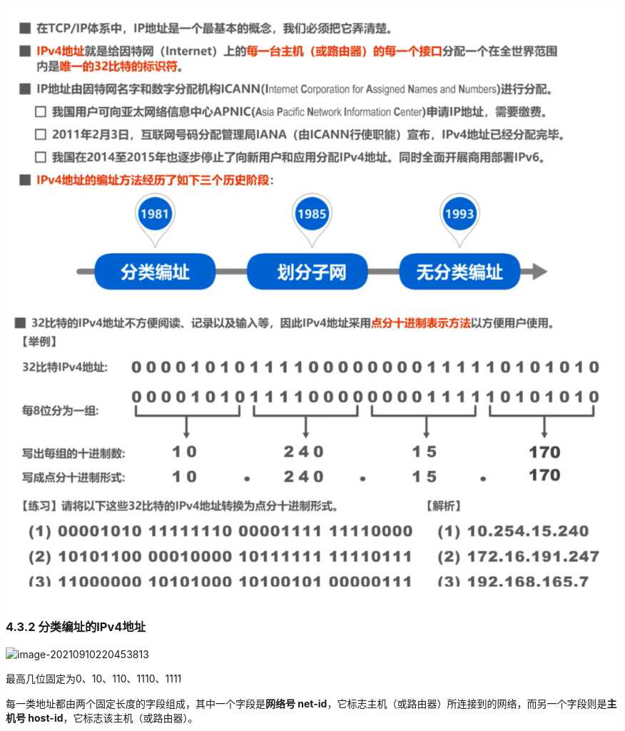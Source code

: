 ![image-20210912184346534](chapter04_网络层.assets/image-20210912184346534.png)

### 4.3.2 分类编址的IPv4地址

![image-20210910220453813](../../%E8%AE%A1%E7%AE%97%E6%9C%BA%E7%BD%91%E7%BB%9C/chapter04/%E7%AC%AC%E5%9B%9B%E7%AB%A0%20%E7%BD%91%E7%BB%9C%E5%B1%82.assets/image-20210910220453813.png)

最高几位固定为0、10、110、1110、1111

每一类地址都由两个固定长度的字段组成，其中一个字段是**网络号 net-id**，它标志主机（或路由器）所连接到的网络，而另一个字段则是**主机号 host-id**，它标志该主机（或路由器）。
